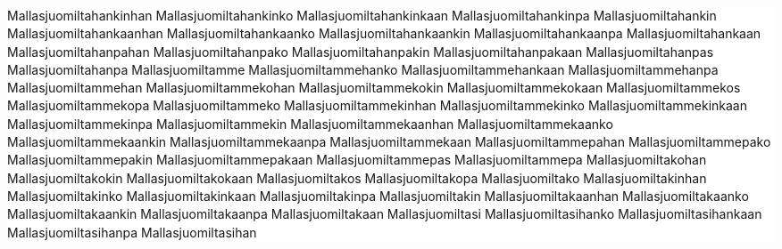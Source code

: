 Mallasjuomiltahankinhan
Mallasjuomiltahankinko
Mallasjuomiltahankinkaan
Mallasjuomiltahankinpa
Mallasjuomiltahankin
Mallasjuomiltahankaanhan
Mallasjuomiltahankaanko
Mallasjuomiltahankaankin
Mallasjuomiltahankaanpa
Mallasjuomiltahankaan
Mallasjuomiltahanpahan
Mallasjuomiltahanpako
Mallasjuomiltahanpakin
Mallasjuomiltahanpakaan
Mallasjuomiltahanpas
Mallasjuomiltahanpa
Mallasjuomiltamme
Mallasjuomiltammehanko
Mallasjuomiltammehankaan
Mallasjuomiltammehanpa
Mallasjuomiltammehan
Mallasjuomiltammekohan
Mallasjuomiltammekokin
Mallasjuomiltammekokaan
Mallasjuomiltammekos
Mallasjuomiltammekopa
Mallasjuomiltammeko
Mallasjuomiltammekinhan
Mallasjuomiltammekinko
Mallasjuomiltammekinkaan
Mallasjuomiltammekinpa
Mallasjuomiltammekin
Mallasjuomiltammekaanhan
Mallasjuomiltammekaanko
Mallasjuomiltammekaankin
Mallasjuomiltammekaanpa
Mallasjuomiltammekaan
Mallasjuomiltammepahan
Mallasjuomiltammepako
Mallasjuomiltammepakin
Mallasjuomiltammepakaan
Mallasjuomiltammepas
Mallasjuomiltammepa
Mallasjuomiltakohan
Mallasjuomiltakokin
Mallasjuomiltakokaan
Mallasjuomiltakos
Mallasjuomiltakopa
Mallasjuomiltako
Mallasjuomiltakinhan
Mallasjuomiltakinko
Mallasjuomiltakinkaan
Mallasjuomiltakinpa
Mallasjuomiltakin
Mallasjuomiltakaanhan
Mallasjuomiltakaanko
Mallasjuomiltakaankin
Mallasjuomiltakaanpa
Mallasjuomiltakaan
Mallasjuomiltasi
Mallasjuomiltasihanko
Mallasjuomiltasihankaan
Mallasjuomiltasihanpa
Mallasjuomiltasihan